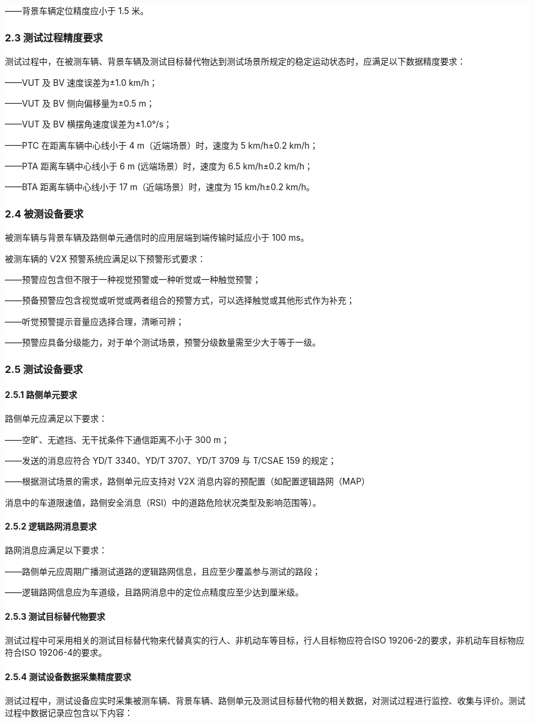 ——背景车辆定位精度应小于 1.5 米。

### 2.3 测试过程精度要求 

测试过程中，在被测车辆、背景车辆及测试目标替代物达到测试场景所规定的稳定运动状态时，应满足以下数据精度要求： 

——VUT 及 BV 速度误差为±1.0 km/h； 

——VUT 及 BV 侧向偏移量为±0.5 m； 

——VUT 及 BV 横摆角速度误差为±1.0°/s； 

——PTC 在距离车辆中心线小于 4 m（近端场景）时，速度为 5 km/h±0.2 km/h； 

——PTA 距离车辆中心线小于 6 m (远端场景）时，速度为 6.5 km/h±0.2 km/h； 

——BTA 距离车辆中心线小于 17 m（近端场景）时，速度为 15 km/h±0.2 km/h。 

### 2.4 被测设备要求 

被测车辆与背景车辆及路侧单元通信时的应用层端到端传输时延应小于 100 ms。 

被测车辆的 V2X 预警系统应满足以下预警形式要求： 

——预警应包含但不限于一种视觉预警或一种听觉或一种触觉预警； 

——预备预警应包含视觉或听觉或两者组合的预警方式，可以选择触觉或其他形式作为补充； 

——听觉预警提示音量应选择合理，清晰可辨； 

——预警应具备分级能力，对于单个测试场景，预警分级数量需至少大于等于一级。 

### 2.5 测试设备要求 

#### 2.5.1 路侧单元要求 

路侧单元应满足以下要求： 

——空旷、无遮挡、无干扰条件下通信距离不小于 300 m； 

——发送的消息应符合 YD/T 3340、YD/T 3707、YD/T 3709 与 T/CSAE 159 的规定； 

——根据测试场景的需求，路侧单元应支持对 V2X 消息内容的预配置（如配置逻辑路网（MAP） 

消息中的车道限速值，路侧安全消息（RSI）中的道路危险状况类型及影响范围等）。 

#### 2.5.2 逻辑路网消息要求 

路网消息应满足以下要求： 

——路侧单元应周期广播测试道路的逻辑路网信息，且应至少覆盖参与测试的路段；

——逻辑路网信息应为车道级，且路网消息中的定位点精度应至少达到厘米级。 

#### 2.5.3 测试目标替代物要求 

测试过程中可采用相关的测试目标替代物来代替真实的行人、非机动车等目标，行人目标物应符合ISO 19206-2的要求，非机动车目标物应符合ISO 19206-4的要求。 

#### 2.5.4 测试设备数据采集精度要求 

测试过程中，测试设备应实时采集被测车辆、背景车辆、路侧单元及测试目标替代物的相关数据，对测试过程进行监控、收集与评价。测试过程中数据记录应包含以下内容： 
